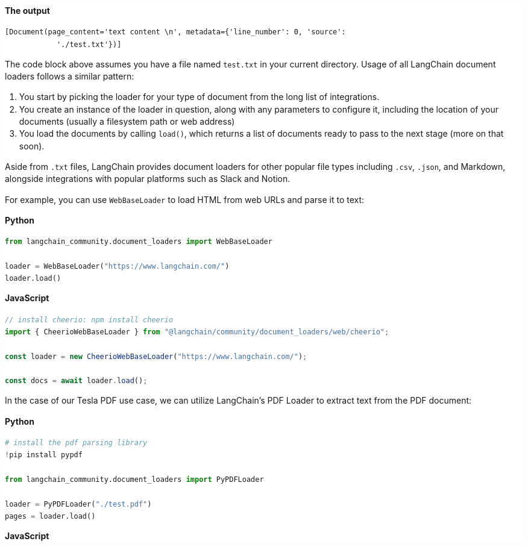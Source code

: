 **The output**

```
[Document(page_content='text content \n', metadata={'line_number': 0, 'source': 
            './test.txt'})]
```

The code block above assumes you have a file named `test.txt` in your current directory. Usage of all LangChain document loaders follows a similar pattern:

1. You start by picking the loader for your type of document from the long list of integrations.  
2. You create an instance of the loader in question, along with any parameters to configure it, including the location of your documents (usually a filesystem path or web address)  
3. You load the documents by calling `load()`, which returns a list of documents ready to pass to the next stage (more on that soon).

Aside from `.txt` files, LangChain provides document loaders for other popular file types including `.csv`, `.json`, and Markdown, alongside integrations with popular platforms such as Slack and Notion.

For example, you can use `WebBaseLoader` to load HTML from web URLs and parse it to text:

**Python**

```python
from langchain_community.document_loaders import WebBaseLoader

loader = WebBaseLoader("https://www.langchain.com/")
loader.load()
```

**JavaScript**

```javascript
// install cheerio: npm install cheerio
import { CheerioWebBaseLoader } from "@langchain/community/document_loaders/web/cheerio";

const loader = new CheerioWebBaseLoader("https://www.langchain.com/");

const docs = await loader.load();
```

In the case of our Tesla PDF use case, we can utilize LangChain’s PDF Loader to extract text from the PDF document:

**Python**

```python
# install the pdf parsing library
!pip install pypdf

from langchain_community.document_loaders import PyPDFLoader

loader = PyPDFLoader("./test.pdf")
pages = loader.load()
```

**JavaScript**
